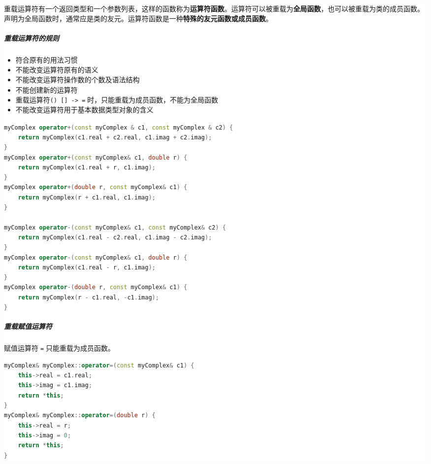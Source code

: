

重载运算符有一个返回类型和一个参数列表，这样的函数称为**运算符函数**。运算符可以被重载为**全局函数**，也可以被重载为类的成员函数。声明为全局函数时，通常应是类的友元。运算符函数是一种**特殊的友元函数或成员函数**。



##### 重载运算符的规则

- 符合原有的用法习惯
- 不能改变运算符原有的语义
- 不能改变运算符操作数的个数及语法结构
- 不能创建新的运算符
- 重载运算符`() [] -> =` 时，只能重载为成员函数，不能为全局函数
- 不能改变运算符用于基本数据类型对象的含义



```c++
myComplex operator+(const myComplex & c1, const myComplex & c2) {
	return myComplex(c1.real + c2.real, c1.imag + c2.imag); 
}
myComplex operator+(const myComplex& c1, double r) {
	return myComplex(c1.real + r, c1.imag); 
}
myComplex operator+(double r, const myComplex& c1) {
	return myComplex(r + c1.real, c1.imag); 
}

myComplex operator-(const myComplex& c1, const myComplex& c2) {
	return myComplex(c1.real - c2.real, c1.imag - c2.imag); 
}
myComplex operator-(const myComplex& c1, double r) {
	return myComplex(c1.real - r, c1.imag); 
}
myComplex operator-(double r, const myComplex& c1) {
	return myComplex(r - c1.real, -c1.imag); 
}
```



##### 重载赋值运算符

赋值运算符 `=` 只能重载为成员函数。

```c++
myComplex& myComplex::operator=(const myComplex& c1) {
	this->real = c1.real; 
    this->imag = c1.imag; 
    return *this;
}
myComplex& myComplex::operator=(double r) {
	this->real = r; 
    this->imag = 0; 
    return *this;
}
```
